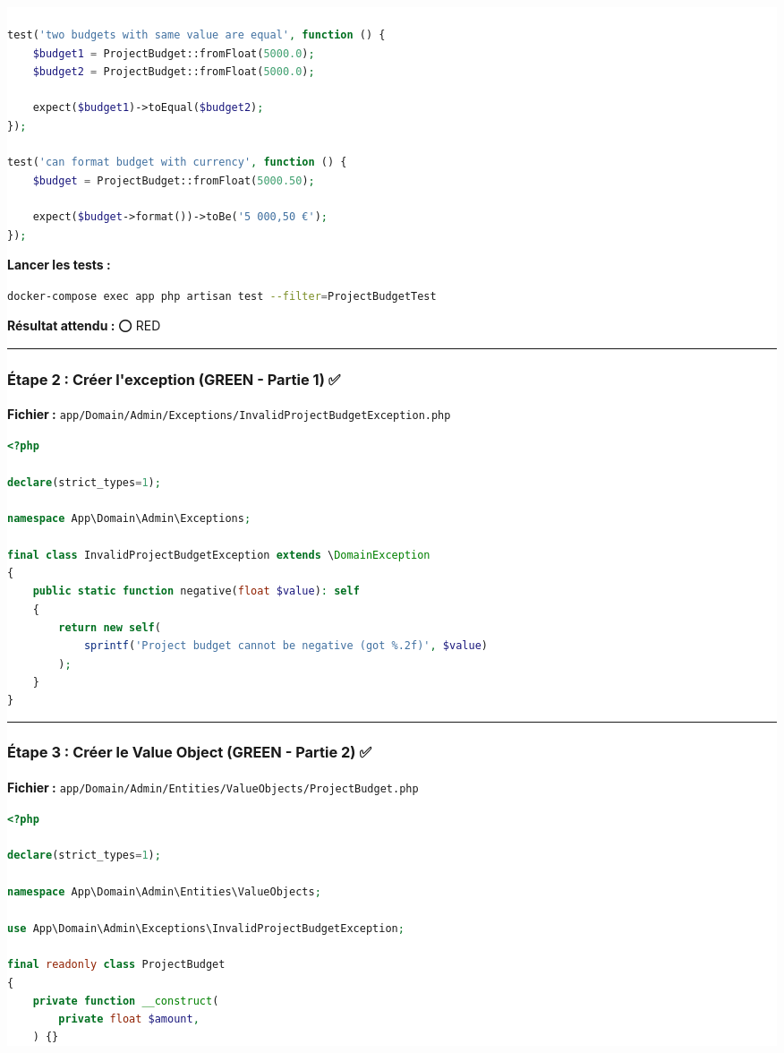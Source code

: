 ```php

test('two budgets with same value are equal', function () {
    $budget1 = ProjectBudget::fromFloat(5000.0);
    $budget2 = ProjectBudget::fromFloat(5000.0);

    expect($budget1)->toEqual($budget2);
});

test('can format budget with currency', function () {
    $budget = ProjectBudget::fromFloat(5000.50);

    expect($budget->format())->toBe('5 000,50 €');
});
```

**Lancer les tests :**
```bash
docker-compose exec app php artisan test --filter=ProjectBudgetTest
```

**Résultat attendu :** ⭕ RED

---

### Étape 2 : Créer l'exception (GREEN - Partie 1) ✅

**Fichier :** `app/Domain/Admin/Exceptions/InvalidProjectBudgetException.php`

```php
<?php

declare(strict_types=1);

namespace App\Domain\Admin\Exceptions;

final class InvalidProjectBudgetException extends \DomainException
{
    public static function negative(float $value): self
    {
        return new self(
            sprintf('Project budget cannot be negative (got %.2f)', $value)
        );
    }
}
```

---

### Étape 3 : Créer le Value Object (GREEN - Partie 2) ✅

**Fichier :** `app/Domain/Admin/Entities/ValueObjects/ProjectBudget.php`

```php
<?php

declare(strict_types=1);

namespace App\Domain\Admin\Entities\ValueObjects;

use App\Domain\Admin\Exceptions\InvalidProjectBudgetException;

final readonly class ProjectBudget
{
    private function __construct(
        private float $amount,
    ) {}

```